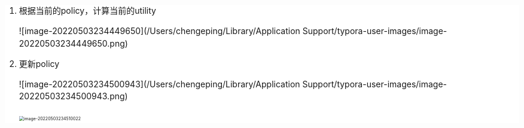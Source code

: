 1. 根据当前的policy，计算当前的utility

   ![image-20220503234449650](/Users/chengeping/Library/Application Support/typora-user-images/image-20220503234449650.png)

2. 更新policy

   ![image-20220503234500943](/Users/chengeping/Library/Application Support/typora-user-images/image-20220503234500943.png)

   <img src="/Users/chengeping/Library/Application Support/typora-user-images/image-20220503234510022.png" alt="image-20220503234510022" style="zoom:50%;" />





